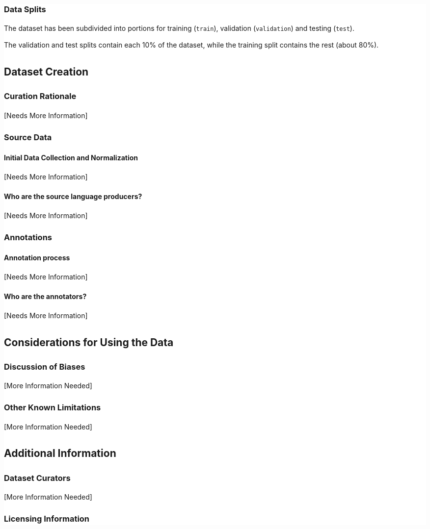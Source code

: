
### Data Splits

The dataset has been subdivided into portions for training (`train`), validation (`validation`) and testing (`test`).

The validation and test splits contain each 10% of the dataset, while the training split contains the rest (about 80%).

## Dataset Creation

### Curation Rationale

[Needs More Information]

### Source Data

#### Initial Data Collection and Normalization

[Needs More Information]

#### Who are the source language producers?

[Needs More Information]

### Annotations

#### Annotation process

[Needs More Information]

#### Who are the annotators?

[Needs More Information]

## Considerations for Using the Data

### Discussion of Biases

[More Information Needed]

### Other Known Limitations

[More Information Needed]

## Additional Information

### Dataset Curators

[More Information Needed]

### Licensing Information

